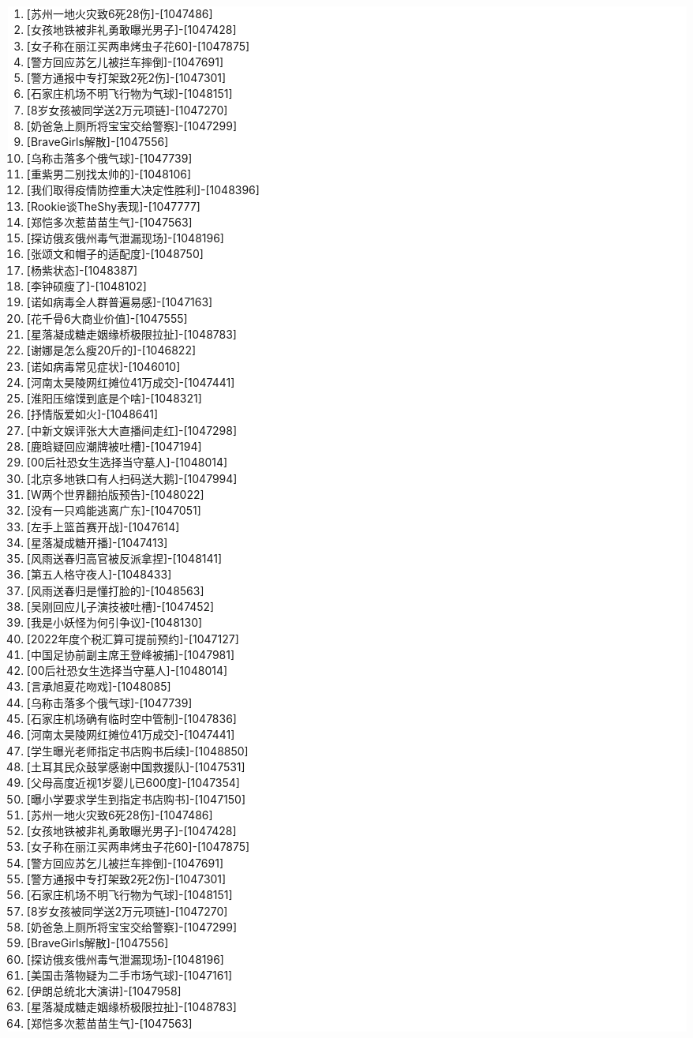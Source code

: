 1. [苏州一地火灾致6死28伤]-[1047486]
1. [女孩地铁被非礼勇敢曝光男子]-[1047428]
1. [女子称在丽江买两串烤虫子花60]-[1047875]
1. [警方回应苏乞儿被拦车摔倒]-[1047691]
1. [警方通报中专打架致2死2伤]-[1047301]
1. [石家庄机场不明飞行物为气球]-[1048151]
1. [8岁女孩被同学送2万元项链]-[1047270]
1. [奶爸急上厕所将宝宝交给警察]-[1047299]
1. [BraveGirls解散]-[1047556]
1. [乌称击落多个俄气球]-[1047739]
1. [重紫男二别找太帅的]-[1048106]
1. [我们取得疫情防控重大决定性胜利]-[1048396]
1. [Rookie谈TheShy表现]-[1047777]
1. [郑恺多次惹苗苗生气]-[1047563]
1. [探访俄亥俄州毒气泄漏现场]-[1048196]
1. [张颂文和帽子的适配度]-[1048750]
1. [杨紫状态]-[1048387]
1. [李钟硕瘦了]-[1048102]
1. [诺如病毒全人群普遍易感]-[1047163]
1. [花千骨6大商业价值]-[1047555]
1. [星落凝成糖走姻缘桥极限拉扯]-[1048783]
1. [谢娜是怎么瘦20斤的]-[1046822]
1. [诺如病毒常见症状]-[1046010]
1. [河南太昊陵网红摊位41万成交]-[1047441]
1. [淮阳压缩馍到底是个啥]-[1048321]
1. [抒情版爱如火]-[1048641]
1. [中新文娱评张大大直播间走红]-[1047298]
1. [鹿晗疑回应潮牌被吐槽]-[1047194]
1. [00后社恐女生选择当守墓人]-[1048014]
1. [北京多地铁口有人扫码送大鹅]-[1047994]
1. [W两个世界翻拍版预告]-[1048022]
1. [没有一只鸡能逃离广东]-[1047051]
1. [左手上篮首赛开战]-[1047614]
1. [星落凝成糖开播]-[1047413]
1. [风雨送春归高官被反派拿捏]-[1048141]
1. [第五人格守夜人]-[1048433]
1. [风雨送春归是懂打脸的]-[1048563]
1. [吴刚回应儿子演技被吐槽]-[1047452]
1. [我是小妖怪为何引争议]-[1048130]
1. [2022年度个税汇算可提前预约]-[1047127]
1. [中国足协前副主席王登峰被捕]-[1047981]
1. [00后社恐女生选择当守墓人]-[1048014]
1. [言承旭夏花吻戏]-[1048085]
1. [乌称击落多个俄气球]-[1047739]
1. [石家庄机场确有临时空中管制]-[1047836]
1. [河南太昊陵网红摊位41万成交]-[1047441]
1. [学生曝光老师指定书店购书后续]-[1048850]
1. [土耳其民众鼓掌感谢中国救援队]-[1047531]
1. [父母高度近视1岁婴儿已600度]-[1047354]
1. [曝小学要求学生到指定书店购书]-[1047150]
1. [苏州一地火灾致6死28伤]-[1047486]
1. [女孩地铁被非礼勇敢曝光男子]-[1047428]
1. [女子称在丽江买两串烤虫子花60]-[1047875]
1. [警方回应苏乞儿被拦车摔倒]-[1047691]
1. [警方通报中专打架致2死2伤]-[1047301]
1. [石家庄机场不明飞行物为气球]-[1048151]
1. [8岁女孩被同学送2万元项链]-[1047270]
1. [奶爸急上厕所将宝宝交给警察]-[1047299]
1. [BraveGirls解散]-[1047556]
1. [探访俄亥俄州毒气泄漏现场]-[1048196]
1. [美国击落物疑为二手市场气球]-[1047161]
1. [伊朗总统北大演讲]-[1047958]
1. [星落凝成糖走姻缘桥极限拉扯]-[1048783]
1. [郑恺多次惹苗苗生气]-[1047563]